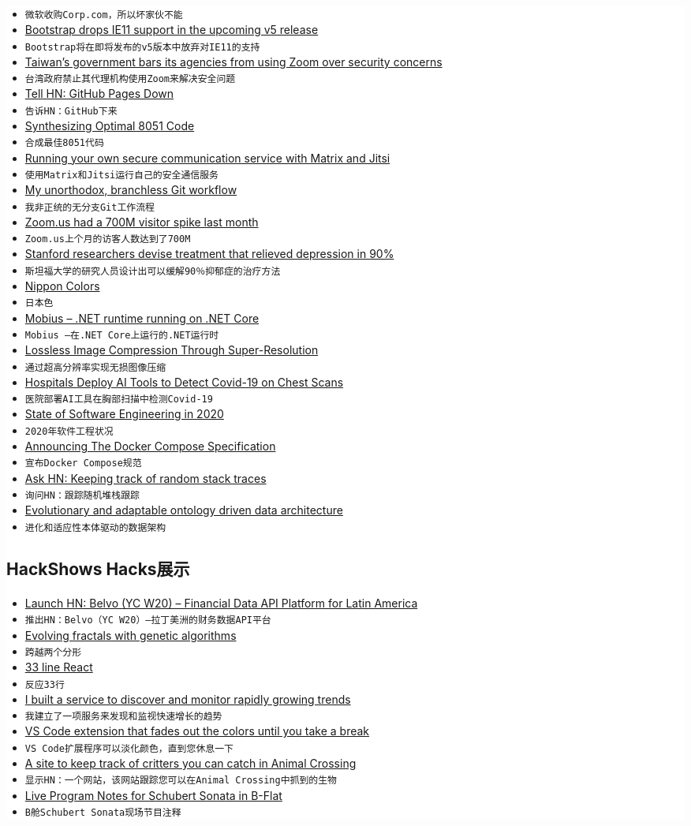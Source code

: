 - `微软收购Corp.com，所以坏家伙不能`
- [Bootstrap drops IE11 support in the upcoming v5 release](https://github.com/twbs/bootstrap/pull/30377)
- `Bootstrap将在即将发布的v5版本中放弃对IE11的支持`
- [Taiwan’s government bars its agencies from using Zoom over security concerns](https://techcrunch.com/2020/04/07/taiwans-government-bars-its-agencies-from-using-zoom-over-security-concerns/)
- `台湾政府禁止其代理机构使用Zoom来解决安全问题`
- [Tell HN: GitHub Pages Down](item?id=22802536)
- `告诉HN：GitHub下来`
- [Synthesizing Optimal 8051 Code](https://lab.whitequark.org/notes/2020-04-06/synthesizing-optimal-8051-code/)
- `合成最佳8051代码`
- [Running your own secure communication service with Matrix and Jitsi](https://matrix.org/blog/2020/04/06/running-your-own-secure-communication-service-with-matrix-and-jitsi)
- `使用Matrix和Jitsi运行自己的安全通信服务`
- [My unorthodox, branchless Git workflow](https://drewdevault.com/2020/04/05/My-weird-branchless-git-workflow.html)
- `我非正统的无分支Git工作流程`
- [Zoom.us had a 700M visitor spike last month](https://twitter.com/slide2subscribe/status/1247515134609838087)
- `Zoom.us上个月的访客人数达到了700M`
- [Stanford researchers devise treatment that relieved depression in 90%](http://med.stanford.edu/news/all-news/2020/04/stanford-researchers-devise-treatment-that-relieved-depression-i.html)
- `斯坦福大学的研究人员设计出可以缓解90％抑郁症的治疗方法`
- [Nippon Colors](https://nipponcolors.com)
- `日本色`
- [Mobius – .NET runtime running on .NET Core](https://tooslowexception.com/mobius-net-runtime-running-on-net-core/)
- `Mobius –在.NET Core上运行的.NET运行时`
- [Lossless Image Compression Through Super-Resolution](https://github.com/caoscott/SReC)
- `通过超高分辨率实现无损图像压缩`
- [Hospitals Deploy AI Tools to Detect Covid-19 on Chest Scans](https://spectrum.ieee.org/the-human-os/biomedical/imaging/hospitals-deploy-ai-tools-detect-covid19-chest-scans)
- `医院部署AI工具在胸部扫描中检测Covid-19`
- [State of Software Engineering in 2020](https://quanticdev.com/articles/software-engineering-in-2020)
- `2020年软件工程状况`
- [Announcing The Docker Compose Specification](https://www.docker.com/blog/announcing-the-compose-specification/)
- `宣布Docker Compose规范`
- [Ask HN: Keeping track of random stack traces](item?id=22800853)
- `询问HN：跟踪随机堆栈跟踪`
- [Evolutionary and adaptable ontology driven data architecture](https://datalanguage.com/blog/how-knowledge-graph-technology-is-helping-cochrane-respond-to-covid-19)
- `进化和适应性本体驱动的数据架构`


## HackShows Hacks展示

- [Launch HN: Belvo (YC W20) – Financial Data API Platform for Latin America](item?id=22769999)
- `推出HN：Belvo（YC W20）–拉丁美洲的财务数据API平台`
- [ Evolving fractals with genetic algorithms](https://github.com/victorqribeiro/randomFractal)
- `跨越两个分形`
- [ 33 line React](https://leontrolski.github.io/33-line-react.html)
- `反应33行`
- [ I built a service to discover and monitor rapidly growing trends](https://treendly.com)
- `我建立了一项服务来发现和监视快速增长的趋势`
- [ VS Code extension that fades out the colors until you take a break](https://github.com/schneefux/vscode-winddown)
- `VS Code扩展程序可以淡化颜色，直到您休息一下`
- [ A site to keep track of critters you can catch in Animal Crossing](https://ac-catch.com/)
- `显示HN：一个网站，该网站跟踪您可以在Animal Crossing中抓到的生物`
- [ Live Program Notes for Schubert Sonata in B-Flat](https://liveprogramnotes.com/demo.html)
- `B舱Schubert Sonata现场节目注释`